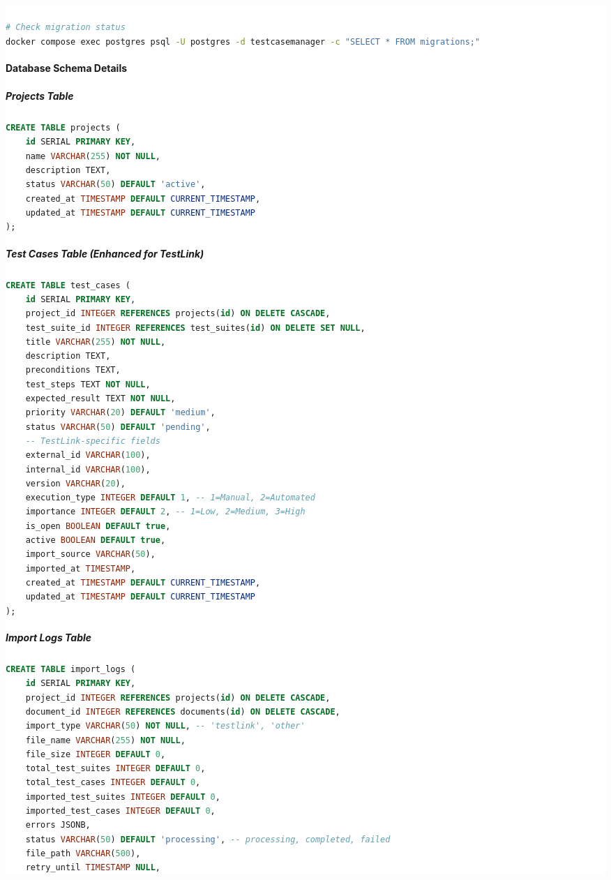 ```bash

# Check migration status
docker compose exec postgres psql -U postgres -d testcasemanager -c "SELECT * FROM migrations;"
```

#### Database Schema Details

##### Projects Table
```sql
CREATE TABLE projects (
    id SERIAL PRIMARY KEY,
    name VARCHAR(255) NOT NULL,
    description TEXT,
    status VARCHAR(50) DEFAULT 'active',
    created_at TIMESTAMP DEFAULT CURRENT_TIMESTAMP,
    updated_at TIMESTAMP DEFAULT CURRENT_TIMESTAMP
);
```

##### Test Cases Table (Enhanced for TestLink)
```sql
CREATE TABLE test_cases (
    id SERIAL PRIMARY KEY,
    project_id INTEGER REFERENCES projects(id) ON DELETE CASCADE,
    test_suite_id INTEGER REFERENCES test_suites(id) ON DELETE SET NULL,
    title VARCHAR(255) NOT NULL,
    description TEXT,
    preconditions TEXT,
    test_steps TEXT NOT NULL,
    expected_result TEXT NOT NULL,
    priority VARCHAR(20) DEFAULT 'medium',
    status VARCHAR(50) DEFAULT 'pending',
    -- TestLink-specific fields
    external_id VARCHAR(100),
    internal_id VARCHAR(100),
    version VARCHAR(20),
    execution_type INTEGER DEFAULT 1, -- 1=Manual, 2=Automated
    importance INTEGER DEFAULT 2, -- 1=Low, 2=Medium, 3=High
    is_open BOOLEAN DEFAULT true,
    active BOOLEAN DEFAULT true,
    import_source VARCHAR(50),
    imported_at TIMESTAMP,
    created_at TIMESTAMP DEFAULT CURRENT_TIMESTAMP,
    updated_at TIMESTAMP DEFAULT CURRENT_TIMESTAMP
);
```

##### Import Logs Table
```sql
CREATE TABLE import_logs (
    id SERIAL PRIMARY KEY,
    project_id INTEGER REFERENCES projects(id) ON DELETE CASCADE,
    document_id INTEGER REFERENCES documents(id) ON DELETE CASCADE,
    import_type VARCHAR(50) NOT NULL, -- 'testlink', 'other'
    file_name VARCHAR(255) NOT NULL,
    file_size INTEGER DEFAULT 0,
    total_test_suites INTEGER DEFAULT 0,
    total_test_cases INTEGER DEFAULT 0,
    imported_test_suites INTEGER DEFAULT 0,
    imported_test_cases INTEGER DEFAULT 0,
    errors JSONB,
    status VARCHAR(50) DEFAULT 'processing', -- processing, completed, failed
    file_path VARCHAR(500),
    retry_until TIMESTAMP NULL,
```